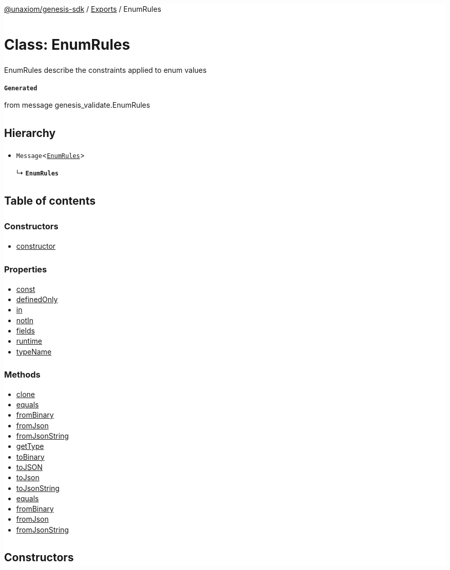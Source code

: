 [@unaxiom/genesis-sdk](../README.md) / [Exports](../modules.md) / EnumRules

# Class: EnumRules

EnumRules describe the constraints applied to enum values

**`Generated`**

from message genesis_validate.EnumRules

## Hierarchy

- `Message`<[`EnumRules`](EnumRules.md)\>

  ↳ **`EnumRules`**

## Table of contents

### Constructors

- [constructor](EnumRules.md#constructor)

### Properties

- [const](EnumRules.md#const)
- [definedOnly](EnumRules.md#definedonly)
- [in](EnumRules.md#in)
- [notIn](EnumRules.md#notin)
- [fields](EnumRules.md#fields)
- [runtime](EnumRules.md#runtime)
- [typeName](EnumRules.md#typename)

### Methods

- [clone](EnumRules.md#clone)
- [equals](EnumRules.md#equals)
- [fromBinary](EnumRules.md#frombinary)
- [fromJson](EnumRules.md#fromjson)
- [fromJsonString](EnumRules.md#fromjsonstring)
- [getType](EnumRules.md#gettype)
- [toBinary](EnumRules.md#tobinary)
- [toJSON](EnumRules.md#tojson)
- [toJson](EnumRules.md#tojson-1)
- [toJsonString](EnumRules.md#tojsonstring)
- [equals](EnumRules.md#equals-1)
- [fromBinary](EnumRules.md#frombinary-1)
- [fromJson](EnumRules.md#fromjson-1)
- [fromJsonString](EnumRules.md#fromjsonstring-1)

## Constructors
